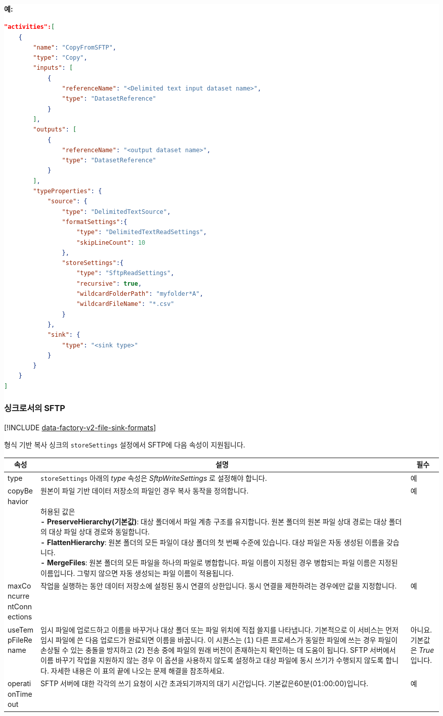 **예:**

```json
"activities":[
    {
        "name": "CopyFromSFTP",
        "type": "Copy",
        "inputs": [
            {
                "referenceName": "<Delimited text input dataset name>",
                "type": "DatasetReference"
            }
        ],
        "outputs": [
            {
                "referenceName": "<output dataset name>",
                "type": "DatasetReference"
            }
        ],
        "typeProperties": {
            "source": {
                "type": "DelimitedTextSource",
                "formatSettings":{
                    "type": "DelimitedTextReadSettings",
                    "skipLineCount": 10
                },
                "storeSettings":{
                    "type": "SftpReadSettings",
                    "recursive": true,
                    "wildcardFolderPath": "myfolder*A",
                    "wildcardFileName": "*.csv"
                }
            },
            "sink": {
                "type": "<sink type>"
            }
        }
    }
]
```

### <a name="sftp-as-a-sink"></a>싱크로서의 SFTP

[!INCLUDE [data-factory-v2-file-sink-formats](includes/data-factory-v2-file-sink-formats.md)]

형식 기반 복사 싱크의 `storeSettings` 설정에서 SFTP에 다음 속성이 지원됩니다.

| 속성                 | 설명                                                  | 필수 |
| ------------------------ | ------------------------------------------------------------ | -------- |
| type                     | `storeSettings` 아래의 *type* 속성은 *SftpWriteSettings* 로 설정해야 합니다. | 예      |
| copyBehavior             | 원본이 파일 기반 데이터 저장소의 파일인 경우 복사 동작을 정의합니다.<br/><br/>허용된 값은<br/><b>- PreserveHierarchy(기본값)</b>: 대상 폴더에서 파일 계층 구조를 유지합니다. 원본 폴더의 원본 파일 상대 경로는 대상 폴더의 대상 파일 상대 경로와 동일합니다.<br/><b>- FlattenHierarchy</b>: 원본 폴더의 모든 파일이 대상 폴더의 첫 번째 수준에 있습니다. 대상 파일은 자동 생성된 이름을 갖습니다. <br/><b>- MergeFiles</b>: 원본 폴더의 모든 파일을 하나의 파일로 병합합니다. 파일 이름이 지정된 경우 병합되는 파일 이름은 지정된 이름입니다. 그렇지 않으면 자동 생성되는 파일 이름이 적용됩니다. | 예       |
| maxConcurrentConnections | 작업을 실행하는 동안 데이터 저장소에 설정된 동시 연결의 상한입니다. 동시 연결을 제한하려는 경우에만 값을 지정합니다. | 예       |
| useTempFileRename | 임시 파일에 업로드하고 이름을 바꾸거나 대상 폴더 또는 파일 위치에 직접 쓸지를 나타냅니다. 기본적으로 이 서비스는 먼저 임시 파일에 쓴 다음 업로드가 완료되면 이름을 바꿉니다. 이 시퀀스는 (1) 다른 프로세스가 동일한 파일에 쓰는 경우 파일이 손상될 수 있는 충돌을 방지하고 (2) 전송 중에 파일의 원래 버전이 존재하는지 확인하는 데 도움이 됩니다. SFTP 서버에서 이름 바꾸기 작업을 지원하지 않는 경우 이 옵션을 사용하지 않도록 설정하고 대상 파일에 동시 쓰기가 수행되지 않도록 합니다. 자세한 내용은 이 표의 끝에 나오는 문제 해결을 참조하세요. | 아니요. 기본값은 *True* 입니다. |
| operationTimeout | SFTP 서버에 대한 각각의 쓰기 요청이 시간 초과되기까지의 대기 시간입니다. 기본값은60분(01:00:00)입니다.|예 |
